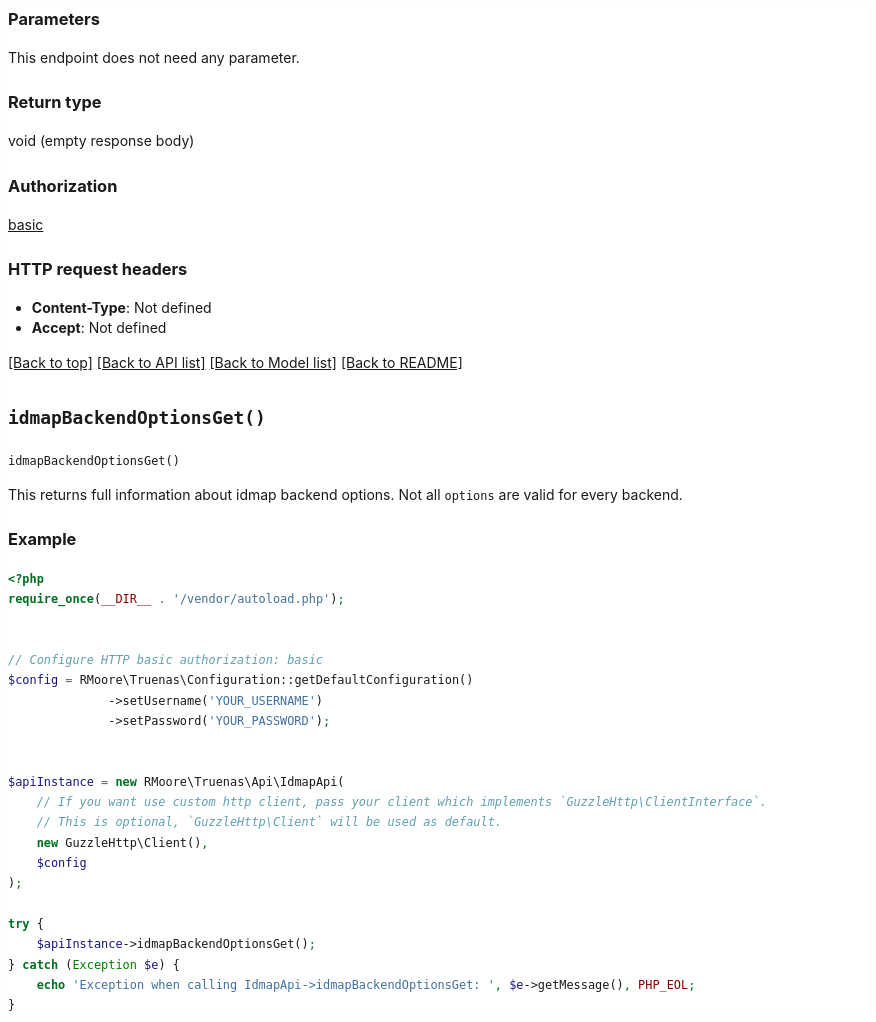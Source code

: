 ### Parameters

This endpoint does not need any parameter.

### Return type

void (empty response body)

### Authorization

[basic](../../README.md#basic)

### HTTP request headers

- **Content-Type**: Not defined
- **Accept**: Not defined

[[Back to top]](#) [[Back to API list]](../../README.md#endpoints)
[[Back to Model list]](../../README.md#models)
[[Back to README]](../../README.md)

## `idmapBackendOptionsGet()`

```php
idmapBackendOptionsGet()
```



This returns full information about idmap backend options. Not all `options` are valid for every backend.

### Example

```php
<?php
require_once(__DIR__ . '/vendor/autoload.php');


// Configure HTTP basic authorization: basic
$config = RMoore\Truenas\Configuration::getDefaultConfiguration()
              ->setUsername('YOUR_USERNAME')
              ->setPassword('YOUR_PASSWORD');


$apiInstance = new RMoore\Truenas\Api\IdmapApi(
    // If you want use custom http client, pass your client which implements `GuzzleHttp\ClientInterface`.
    // This is optional, `GuzzleHttp\Client` will be used as default.
    new GuzzleHttp\Client(),
    $config
);

try {
    $apiInstance->idmapBackendOptionsGet();
} catch (Exception $e) {
    echo 'Exception when calling IdmapApi->idmapBackendOptionsGet: ', $e->getMessage(), PHP_EOL;
}
```
